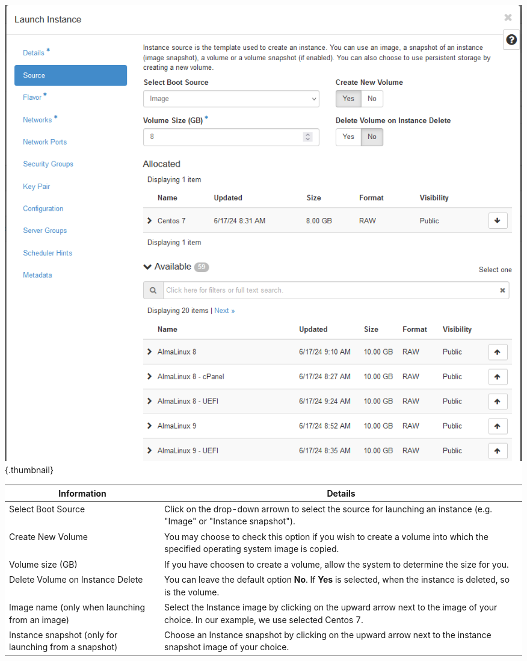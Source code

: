 ![createinstance](images/create-instance-step4.png){.thumbnail}


|Information|Details|
|---|---|
|Select Boot Source|Click on the drop-down arrown to select the source for launching an instance (e.g. "Image" or "Instance snapshot").|
|Create New Volume|You may choose to check this option if you wish to create a volume into which the specified operating system image is copied.|
|Volume size (GB)|If you have choosen to create a volume, allow the system to determine the size for you.|
|Delete Volume on Instance Delete|You can leave the default option **No**. If **Yes** is selected, when the instance is deleted, so is the volume.|
|Image name (only when launching from an image)|Select the Instance image by clicking on the upward arrow next to the image of your choice. In our example, we use selected Centos 7.|
|Instance snapshot (only for launching from a snapshot)|Choose an Instance snapshot by clicking on the upward arrow next to the instance snapshot image of your choice.|
